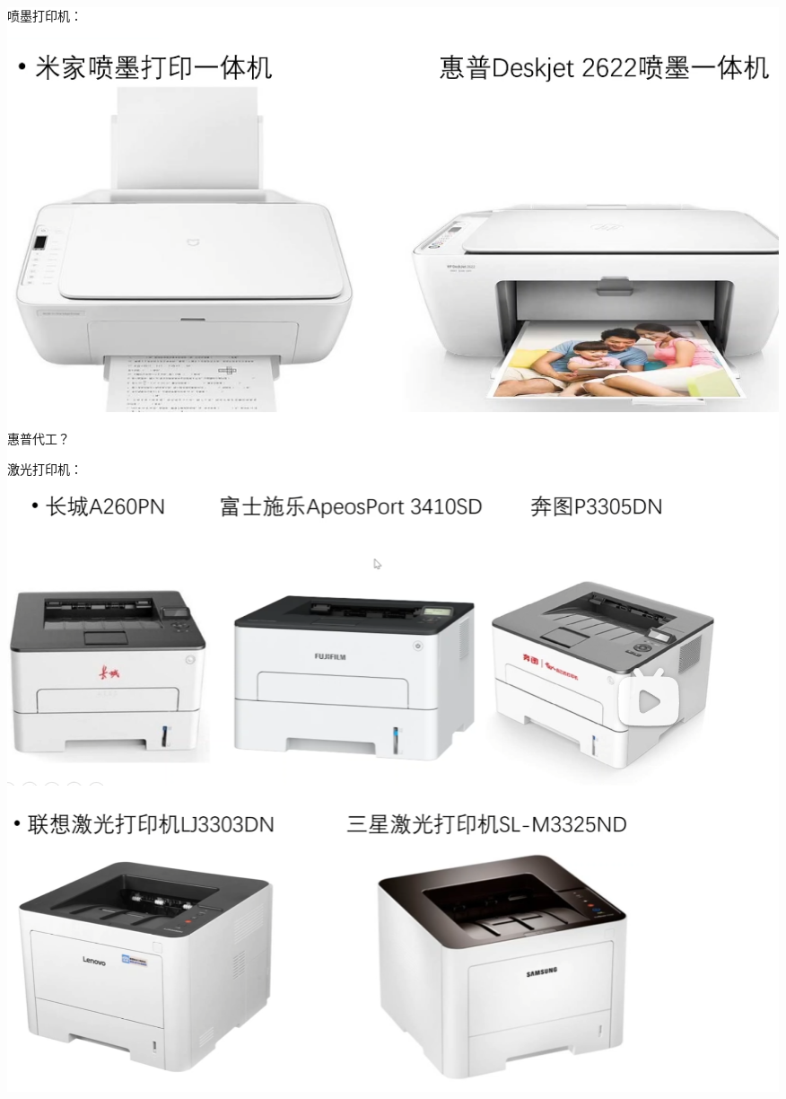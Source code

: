 喷墨打印机：

![image-20231229231623927](打印机综述.assets/image-20231229231623927.png)

惠普代工？

激光打印机：

![image-20231229231744791](打印机综述.assets/image-20231229231744791.png)

![image-20231229231813134](打印机综述.assets/image-20231229231813134.png)